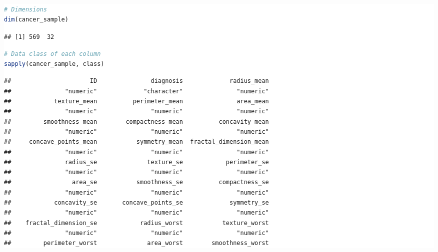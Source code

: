 ``` r
# Dimensions
dim(cancer_sample)
```

    ## [1] 569  32

``` r
# Data class of each column
sapply(cancer_sample, class)
```

    ##                      ID               diagnosis             radius_mean 
    ##               "numeric"             "character"               "numeric" 
    ##            texture_mean          perimeter_mean               area_mean 
    ##               "numeric"               "numeric"               "numeric" 
    ##         smoothness_mean        compactness_mean          concavity_mean 
    ##               "numeric"               "numeric"               "numeric" 
    ##     concave_points_mean           symmetry_mean  fractal_dimension_mean 
    ##               "numeric"               "numeric"               "numeric" 
    ##               radius_se              texture_se            perimeter_se 
    ##               "numeric"               "numeric"               "numeric" 
    ##                 area_se           smoothness_se          compactness_se 
    ##               "numeric"               "numeric"               "numeric" 
    ##            concavity_se       concave_points_se             symmetry_se 
    ##               "numeric"               "numeric"               "numeric" 
    ##    fractal_dimension_se            radius_worst           texture_worst 
    ##               "numeric"               "numeric"               "numeric" 
    ##         perimeter_worst              area_worst        smoothness_worst 